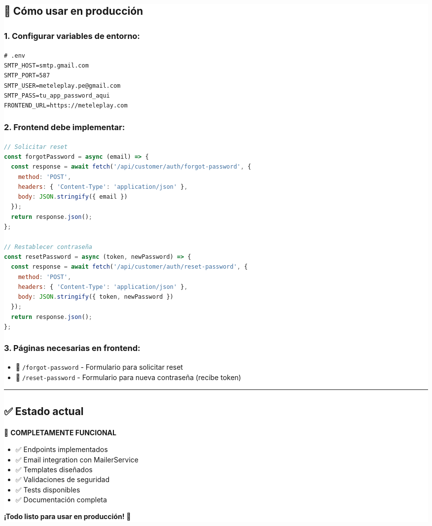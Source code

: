 
## 🚀 **Cómo usar en producción**

### **1. Configurar variables de entorno:**
```env
# .env
SMTP_HOST=smtp.gmail.com
SMTP_PORT=587
SMTP_USER=meteleplay.pe@gmail.com
SMTP_PASS=tu_app_password_aqui
FRONTEND_URL=https://meteleplay.com
```

### **2. Frontend debe implementar:**
```javascript
// Solicitar reset
const forgotPassword = async (email) => {
  const response = await fetch('/api/customer/auth/forgot-password', {
    method: 'POST',
    headers: { 'Content-Type': 'application/json' },
    body: JSON.stringify({ email })
  });
  return response.json();
};

// Restablecer contraseña
const resetPassword = async (token, newPassword) => {
  const response = await fetch('/api/customer/auth/reset-password', {
    method: 'POST',
    headers: { 'Content-Type': 'application/json' },
    body: JSON.stringify({ token, newPassword })
  });
  return response.json();
};
```

### **3. Páginas necesarias en frontend:**
- 📄 `/forgot-password` - Formulario para solicitar reset
- 📄 `/reset-password` - Formulario para nueva contraseña (recibe token)

---

## ✅ **Estado actual**

🎯 **COMPLETAMENTE FUNCIONAL**
- ✅ Endpoints implementados
- ✅ Email integration con MailerService
- ✅ Templates diseñados 
- ✅ Validaciones de seguridad
- ✅ Tests disponibles
- ✅ Documentación completa

**¡Todo listo para usar en producción!** 🚀
